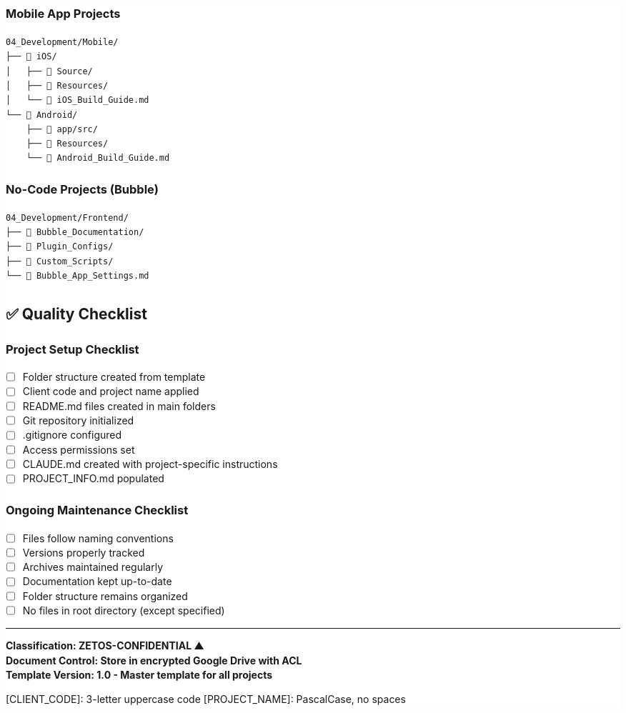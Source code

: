 ### Mobile App Projects
```
04_Development/Mobile/
├── 📁 iOS/
│   ├── 📁 Source/
│   ├── 📁 Resources/
│   └── 📄 iOS_Build_Guide.md
└── 📁 Android/
    ├── 📁 app/src/
    ├── 📁 Resources/
    └── 📄 Android_Build_Guide.md
```

### No-Code Projects (Bubble)
```
04_Development/Frontend/
├── 📁 Bubble_Documentation/
├── 📁 Plugin_Configs/
├── 📁 Custom_Scripts/
└── 📄 Bubble_App_Settings.md
```

## ✅ Quality Checklist

### Project Setup Checklist
- [ ] Folder structure created from template
- [ ] Client code and project name applied
- [ ] README.md files created in main folders
- [ ] Git repository initialized
- [ ] .gitignore configured
- [ ] Access permissions set
- [ ] CLAUDE.md created with project-specific instructions
- [ ] PROJECT_INFO.md populated

### Ongoing Maintenance Checklist
- [ ] Files follow naming conventions
- [ ] Versions properly tracked
- [ ] Archives maintained regularly
- [ ] Documentation kept up-to-date
- [ ] Folder structure remains organized
- [ ] No files in root directory (except specified)

---
**Classification: ZETOS-CONFIDENTIAL ▲**  
**Document Control: Store in encrypted Google Drive with ACL**  
**Template Version: 1.0 - Master template for all projects**

[CLIENT_CODE]: 3-letter uppercase code
[PROJECT_NAME]: PascalCase, no spaces